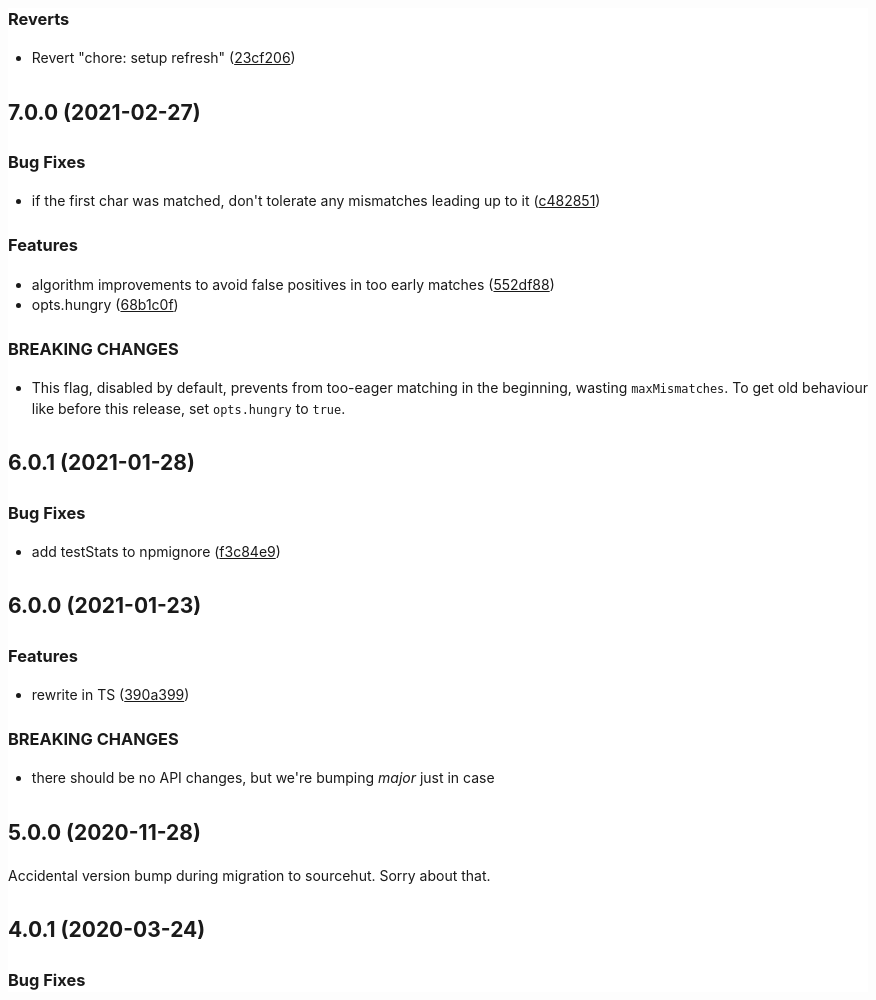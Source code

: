 ### Reverts

- Revert "chore: setup refresh" ([23cf206](https://github.com/codsen/codsen/commit/23cf206970a087ff0fa04e61f94d919f59ab3881))

## 7.0.0 (2021-02-27)

### Bug Fixes

- if the first char was matched, don't tolerate any mismatches leading up to it ([c482851](https://github.com/codsen/codsen/commit/c4828514dfcca6470d895f0b35801eac1faf2f7a))

### Features

- algorithm improvements to avoid false positives in too early matches ([552df88](https://github.com/codsen/codsen/commit/552df885c6d97b5e1d8c5767071d0b993f214052))
- opts.hungry ([68b1c0f](https://github.com/codsen/codsen/commit/68b1c0fae857573c2230a5baea1b149e1a87eeb5))

### BREAKING CHANGES

- This flag, disabled by default, prevents from too-eager matching in the beginning,
  wasting `maxMismatches`. To get old behaviour like before this release, set `opts.hungry` to `true`.

## 6.0.1 (2021-01-28)

### Bug Fixes

- add testStats to npmignore ([f3c84e9](https://github.com/codsen/codsen/commit/f3c84e95afc5514214312f913692d85b2e12eb29))

## 6.0.0 (2021-01-23)

### Features

- rewrite in TS ([390a399](https://github.com/codsen/codsen/commit/390a3993c5296232eb540591af4262285863bc5e))

### BREAKING CHANGES

- there should be no API changes, but we're bumping _major_ just in case

## 5.0.0 (2020-11-28)

Accidental version bump during migration to sourcehut. Sorry about that.

## 4.0.1 (2020-03-24)

### Bug Fixes

